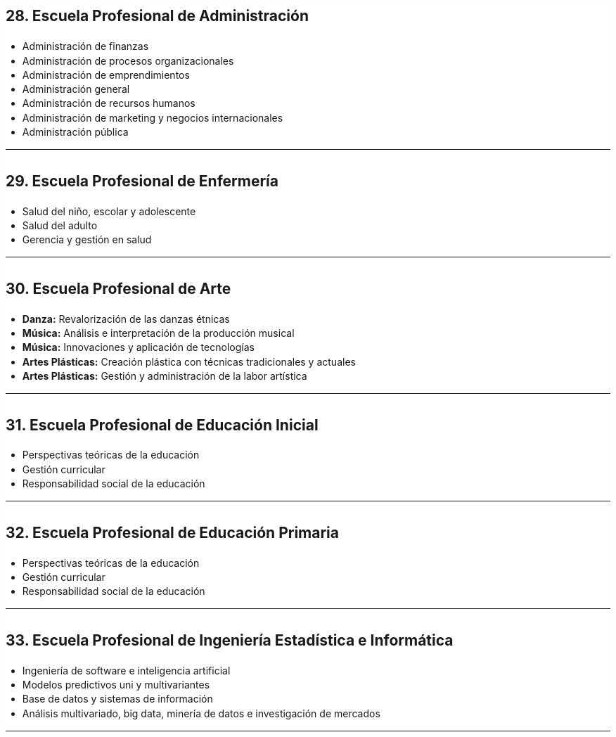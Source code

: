 ## 28. Escuela Profesional de Administración

- Administración de finanzas  
- Administración de procesos organizacionales  
- Administración de emprendimientos  
- Administración general  
- Administración de recursos humanos  
- Administración de marketing y negocios internacionales  
- Administración pública  

---

## 29. Escuela Profesional de Enfermería
- Salud del niño, escolar y adolescente  
- Salud del adulto  
- Gerencia y gestión en salud  


---

## 30. Escuela Profesional de Arte

- **Danza:** Revalorización de las danzas étnicas  
- **Música:** Análisis e interpretación de la producción musical  
- **Música:** Innovaciones y aplicación de tecnologías  
- **Artes Plásticas:** Creación plástica con técnicas tradicionales y actuales  
- **Artes Plásticas:** Gestión y administración de la labor artística  
---

## 31. Escuela Profesional de Educación Inicial

- Perspectivas teóricas de la educación  
- Gestión curricular  
- Responsabilidad social de la educación  

---

## 32. Escuela Profesional de Educación Primaria
- Perspectivas teóricas de la educación  
- Gestión curricular  
- Responsabilidad social de la educación  
---

## 33. Escuela Profesional de Ingeniería Estadística e Informática

- Ingeniería de software e inteligencia artificial  
- Modelos predictivos uni y multivariantes  
- Base de datos y sistemas de información  
- Análisis multivariado, big data, minería de datos e investigación de mercados  

---